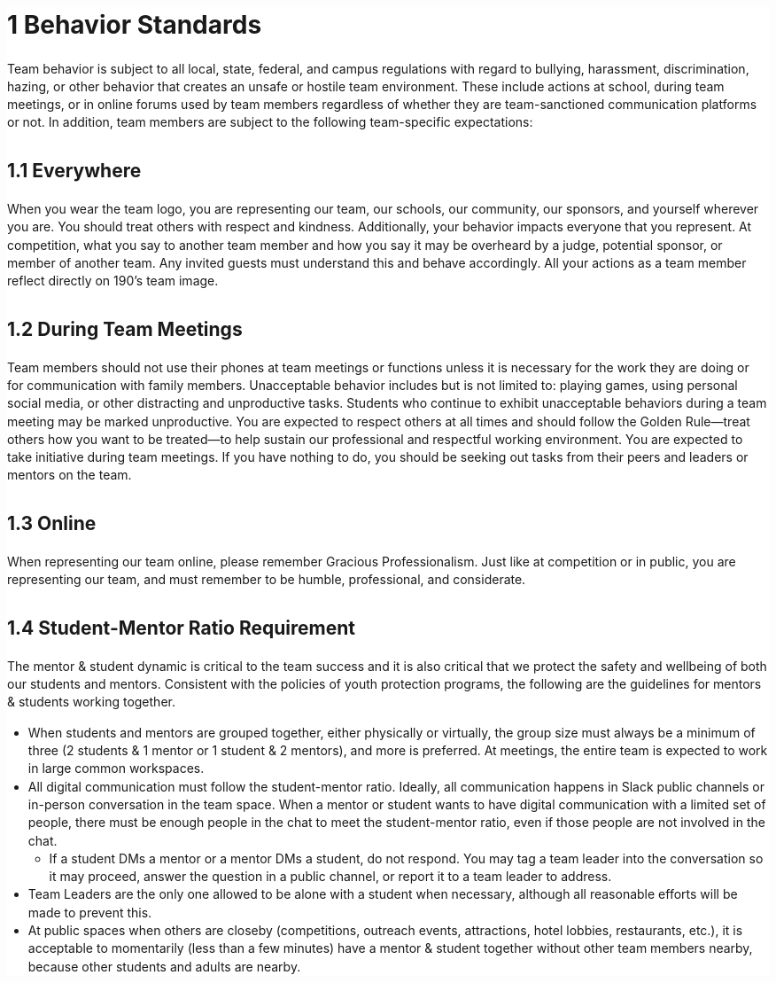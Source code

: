 # 1 Behavior Standards

Team behavior is subject to all local, state, federal, and campus regulations with regard to bullying, harassment, discrimination, hazing, or other behavior that creates an unsafe or hostile team environment. These include actions at school, during team meetings, or in online forums used by team members regardless of whether they are team-sanctioned communication platforms or not. In addition, team members are subject to the following team-specific expectations: 

## 1.1 Everywhere 
When you wear the team logo, you are representing our team, our schools, our community, our sponsors, and yourself wherever you are. You should treat others with respect and kindness. Additionally, your behavior impacts everyone that you represent. At competition, what you say to another team member and how you say it may be overheard by a judge, potential sponsor, or member of another team. Any invited guests must understand this and behave accordingly. All your actions as a team member reflect directly on 190’s team image. 

## 1.2 During Team Meetings 
Team members should not use their phones at team meetings or functions unless it is necessary for the work they are doing or for communication with family members. Unacceptable behavior includes but is not limited to: playing games, using personal social media, or other distracting and unproductive tasks. Students who continue to exhibit unacceptable behaviors during a team meeting may be marked unproductive. 
You are expected to respect others at all times and should follow the Golden Rule—treat others how you want to be treated—to help sustain our professional and respectful working environment. 
You are expected to take initiative during team meetings. If you have nothing to do, you should be seeking out tasks from their peers and leaders or mentors on the team. 

## 1.3 Online 
When representing our team online, please remember Gracious Professionalism. Just like at competition or in public, you are representing our team, and must remember to be humble, professional, and considerate. 

## 1.4 Student-Mentor Ratio Requirement 
The mentor & student dynamic is critical to the team success and it is also critical that we protect the safety and wellbeing of both our students and mentors. Consistent with the policies of youth protection programs, the following are the guidelines for mentors & students working together. 
* When students and mentors are grouped together, either physically or virtually, the group size must always be a minimum of three (2 students & 1 mentor or 1 student & 2 mentors), and more is preferred. At meetings, the entire team is expected to work in large common workspaces.  
* All digital communication must follow the student-mentor ratio.  Ideally, all communication happens in Slack public channels or in-person conversation in the team space.  When a mentor or student wants to have digital communication with a limited set of people, there must be enough people in the chat to meet the student-mentor ratio, even if those people are not involved in the chat.
  * If a student DMs a mentor or a mentor DMs a student, do not respond.  You may tag a team leader into the conversation so it may proceed, answer the question in a public channel, or report it to a team leader to address.
* Team Leaders are the only one allowed to be alone with a student when necessary, although all reasonable efforts will be made to prevent this.
* At public spaces when others are closeby (competitions, outreach events, attractions, hotel lobbies, restaurants, etc.), it is acceptable to momentarily (less than a few minutes) have a mentor & student together without other team members nearby, because other students and adults are nearby. 
